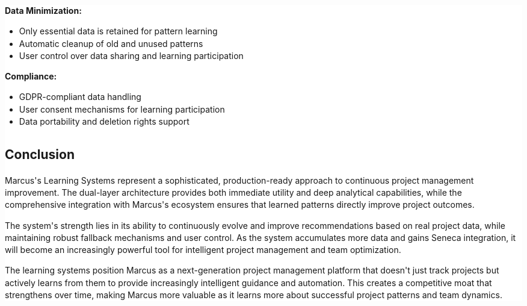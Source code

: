 **Data Minimization:**
- Only essential data is retained for pattern learning
- Automatic cleanup of old and unused patterns
- User control over data sharing and learning participation

**Compliance:**
- GDPR-compliant data handling
- User consent mechanisms for learning participation
- Data portability and deletion rights support

## Conclusion

Marcus's Learning Systems represent a sophisticated, production-ready approach to continuous project management improvement. The dual-layer architecture provides both immediate utility and deep analytical capabilities, while the comprehensive integration with Marcus's ecosystem ensures that learned patterns directly improve project outcomes.

The system's strength lies in its ability to continuously evolve and improve recommendations based on real project data, while maintaining robust fallback mechanisms and user control. As the system accumulates more data and gains Seneca integration, it will become an increasingly powerful tool for intelligent project management and team optimization.

The learning systems position Marcus as a next-generation project management platform that doesn't just track projects but actively learns from them to provide increasingly intelligent guidance and automation. This creates a competitive moat that strengthens over time, making Marcus more valuable as it learns more about successful project patterns and team dynamics.
